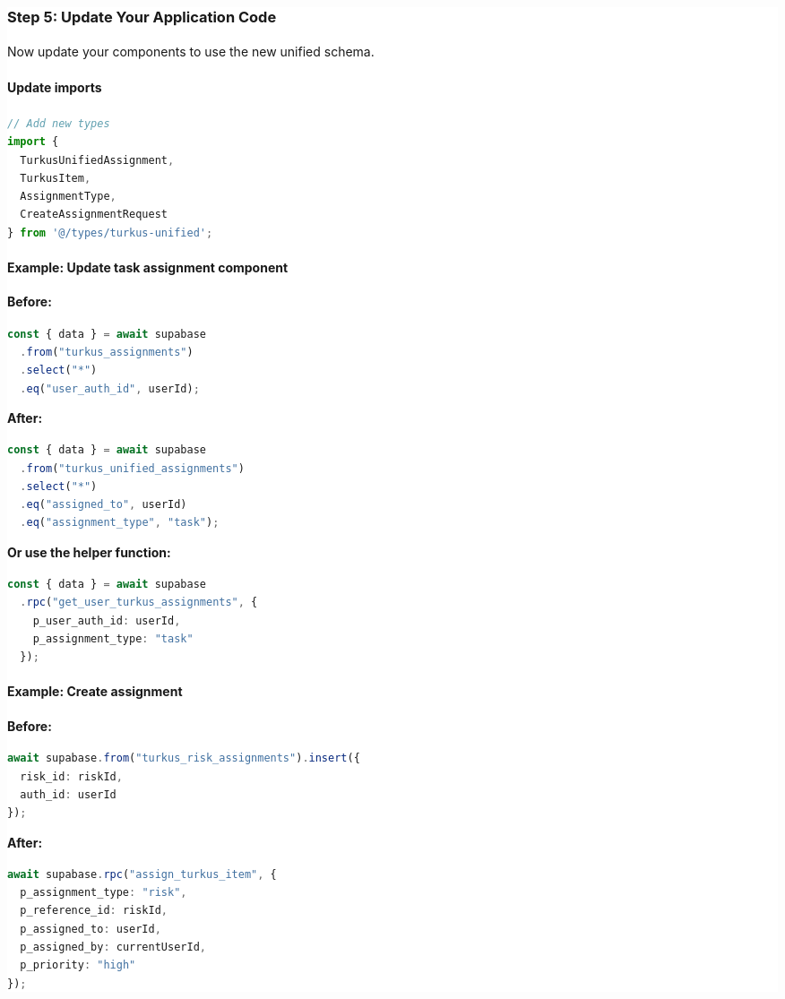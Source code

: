 
### Step 5: Update Your Application Code

Now update your components to use the new unified schema.

#### Update imports

```typescript
// Add new types
import {
  TurkusUnifiedAssignment,
  TurkusItem,
  AssignmentType,
  CreateAssignmentRequest
} from '@/types/turkus-unified';
```

#### Example: Update task assignment component

**Before:**
```typescript
const { data } = await supabase
  .from("turkus_assignments")
  .select("*")
  .eq("user_auth_id", userId);
```

**After:**
```typescript
const { data } = await supabase
  .from("turkus_unified_assignments")
  .select("*")
  .eq("assigned_to", userId)
  .eq("assignment_type", "task");
```

**Or use the helper function:**
```typescript
const { data } = await supabase
  .rpc("get_user_turkus_assignments", {
    p_user_auth_id: userId,
    p_assignment_type: "task"
  });
```

#### Example: Create assignment

**Before:**
```typescript
await supabase.from("turkus_risk_assignments").insert({
  risk_id: riskId,
  auth_id: userId
});
```

**After:**
```typescript
await supabase.rpc("assign_turkus_item", {
  p_assignment_type: "risk",
  p_reference_id: riskId,
  p_assigned_to: userId,
  p_assigned_by: currentUserId,
  p_priority: "high"
});
```
